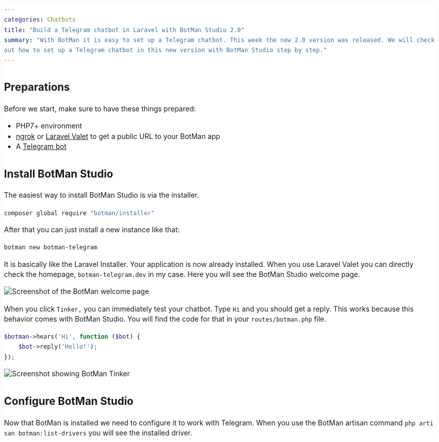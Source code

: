 ```yaml
---
categories: Chatbots
title: "Build a Telegram chatbot in Laravel with BotMan Studio 2.0"
summary: "With BotMan it is easy to set up a Telegram chatbot. This week the new 2.0 version was released. We will check out how to set up a Telegram chatbot in this new version with BotMan Studio step by step."
---
```


## Preparations

Before we start, make sure to have these things prepared:

* PHP7+ environment
* [ngrok](https://ngrok.com/) or [Laravel Valet](https://laravel.com/docs/master/valet) to get a public URL to your BotMan app
* A [Telegram bot](https://core.telegram.org/bots)

## Install BotMan Studio

The easiest way to install BotMan Studio is via the installer.

```bash
composer global require "botman/installer"
```

After that you can just install a new instance like that:

```bash
botman new botman-telegram
```

It is basically like the Laravel Installer. Your application is now already installed. When you use Laravel Valet you can directly check the homepage, `botman-telegram.dev` in my case. Here you will see the BotMan Studio welcome page.

<img class="blogimage"  alt="Screenshot of the BotMan welcome page" src="/images/blog/blog_homepage.png" width="700" />

When you click `Tinker,` you can immediately test your chatbot. Type `Hi` and you should get a reply. This works because this behavior comes with BotMan Studio. You will find the code for that in your `routes/botman.php` file.

 ```php
 $botman->hears('Hi', function ($bot) {
     $bot->reply('Hello!');
 });
 ```

<img class="blogimage"  alt="Screenshot showing BotMan Tinker" src="/images/blog/blog_tinker.png" width="700" />

## Configure BotMan Studio

Now that BotMan is installed we need to configure it to work with Telegram. When you use the BotMan artisan command `php artisan botman:list-drivers` you will see the installed driver.
